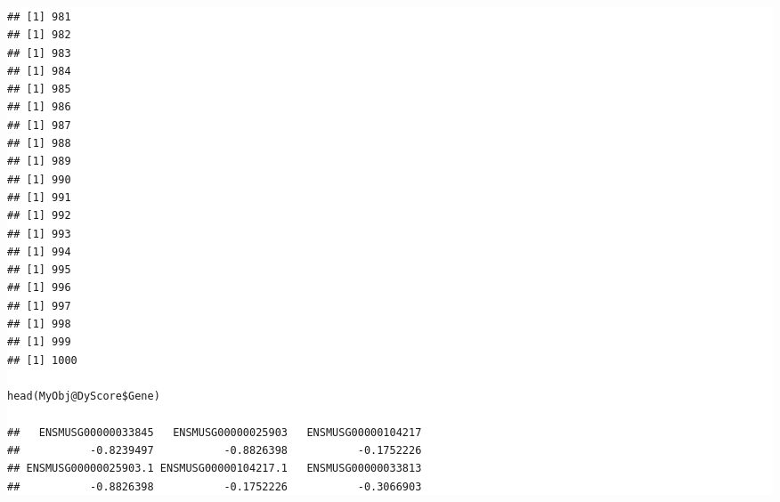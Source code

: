     ## [1] 981
    ## [1] 982
    ## [1] 983
    ## [1] 984
    ## [1] 985
    ## [1] 986
    ## [1] 987
    ## [1] 988
    ## [1] 989
    ## [1] 990
    ## [1] 991
    ## [1] 992
    ## [1] 993
    ## [1] 994
    ## [1] 995
    ## [1] 996
    ## [1] 997
    ## [1] 998
    ## [1] 999
    ## [1] 1000

    head(MyObj@DyScore$Gene)

    ##   ENSMUSG00000033845   ENSMUSG00000025903   ENSMUSG00000104217 
    ##           -0.8239497           -0.8826398           -0.1752226 
    ## ENSMUSG00000025903.1 ENSMUSG00000104217.1   ENSMUSG00000033813 
    ##           -0.8826398           -0.1752226           -0.3066903
